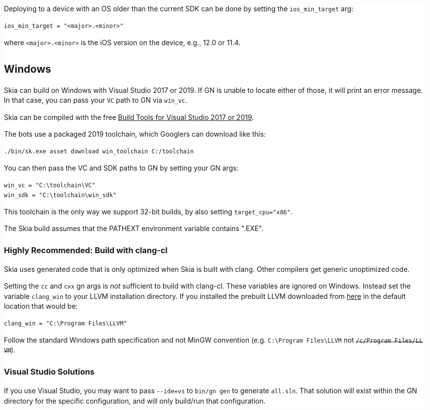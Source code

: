 Deploying to a device with an OS older than the current SDK can be done by
setting the `ios_min_target` arg:

```
ios_min_target = "<major>.<minor>"
```

where `<major>.<minor>` is the iOS version on the device, e.g., 12.0 or 11.4.

## Windows

Skia can build on Windows with Visual Studio 2017 or 2019. If GN is unable to
locate either of those, it will print an error message. In that case, you can
pass your `VC` path to GN via `win_vc`.

Skia can be compiled with the free
[Build Tools for Visual Studio 2017 or 2019](https://www.visualstudio.com/downloads/#build-tools-for-visual-studio-2019).

The bots use a packaged 2019 toolchain, which Googlers can download like this:

```
./bin/sk.exe asset download win_toolchain C:/toolchain
```

You can then pass the VC and SDK paths to GN by setting your GN args:

```
win_vc = "C:\toolchain\VC"
win_sdk = "C:\toolchain\win_sdk"
```

This toolchain is the only way we support 32-bit builds, by also setting
`target_cpu="x86"`.

The Skia build assumes that the PATHEXT environment variable contains ".EXE".

### **Highly Recommended**: Build with clang-cl

Skia uses generated code that is only optimized when Skia is built with clang.
Other compilers get generic unoptimized code.

Setting the `cc` and `cxx` gn args is _not_ sufficient to build with clang-cl.
These variables are ignored on Windows. Instead set the variable `clang_win` to
your LLVM installation directory. If you installed the prebuilt LLVM downloaded
from [here](https://releases.llvm.org/download.html 'LLVM Download') in the
default location that would be:

```
clang_win = "C:\Program Files\LLVM"
```

Follow the standard Windows path specification and not MinGW convention (e.g.
`C:\Program Files\LLVM` not ~~`/c/Program Files/LLVM`~~).

### Visual Studio Solutions

If you use Visual Studio, you may want to pass `--ide=vs` to `bin/gn gen` to
generate `all.sln`. That solution will exist within the GN directory for the
specific configuration, and will only build/run that configuration.
